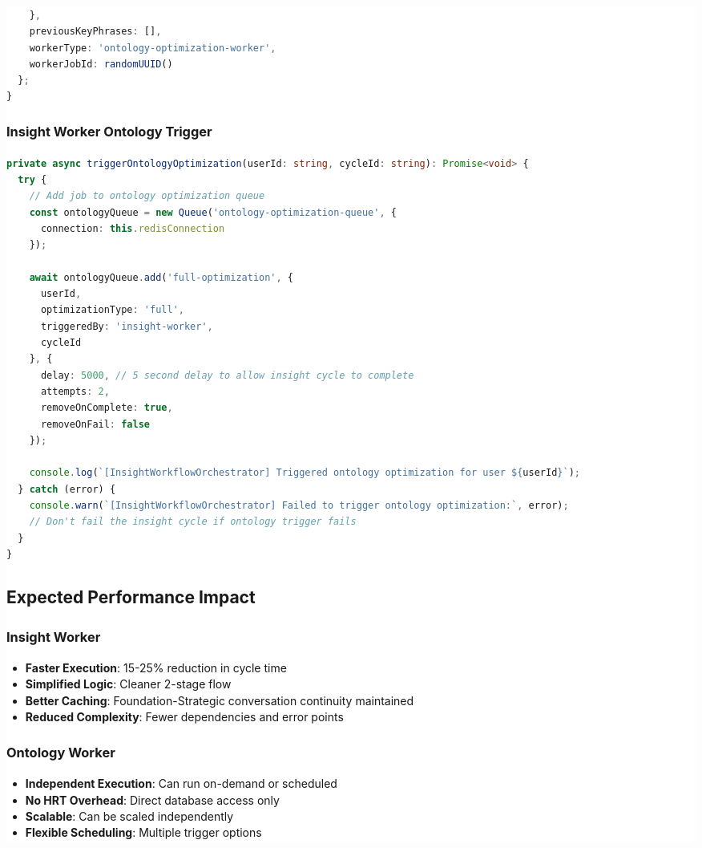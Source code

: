```typescript
    },
    previousKeyPhrases: [],
    workerType: 'ontology-optimization-worker',
    workerJobId: randomUUID()
  };
}
```

### **Insight Worker Ontology Trigger**
```typescript
private async triggerOntologyOptimization(userId: string, cycleId: string): Promise<void> {
  try {
    // Add job to ontology optimization queue
    const ontologyQueue = new Queue('ontology-optimization-queue', { 
      connection: this.redisConnection 
    });
    
    await ontologyQueue.add('full-optimization', {
      userId,
      optimizationType: 'full',
      triggeredBy: 'insight-worker',
      cycleId
    }, {
      delay: 5000, // 5 second delay to allow insight cycle to complete
      attempts: 2,
      removeOnComplete: true,
      removeOnFail: false
    });
    
    console.log(`[InsightWorkflowOrchestrator] Triggered ontology optimization for user ${userId}`);
  } catch (error) {
    console.warn(`[InsightWorkflowOrchestrator] Failed to trigger ontology optimization:`, error);
    // Don't fail the insight cycle if ontology trigger fails
  }
}
```

## Expected Performance Impact

### **Insight Worker**
- **Faster Execution**: 15-25% reduction in cycle time
- **Simplified Logic**: Cleaner 2-stage flow
- **Better Caching**: Foundation-Strategic conversation continuity maintained
- **Reduced Complexity**: Fewer dependencies and error points

### **Ontology Worker**
- **Independent Execution**: Can run on-demand or scheduled
- **No HRT Overhead**: Direct database access only
- **Scalable**: Can be scaled independently
- **Flexible Scheduling**: Multiple trigger options
